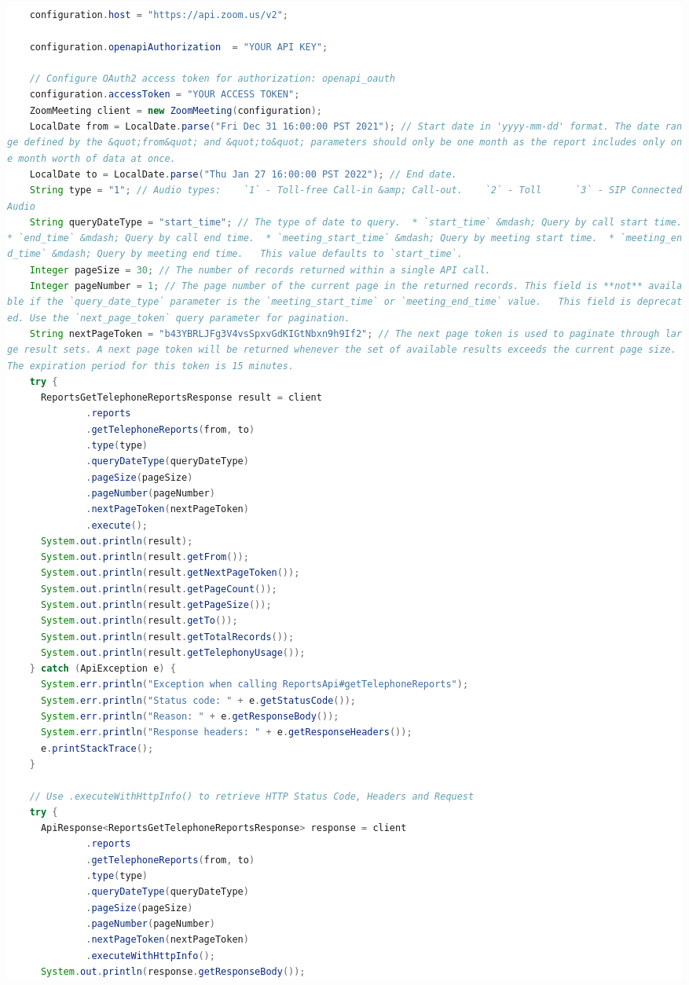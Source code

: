 ```java
    configuration.host = "https://api.zoom.us/v2";
    
    configuration.openapiAuthorization  = "YOUR API KEY";
    
    // Configure OAuth2 access token for authorization: openapi_oauth
    configuration.accessToken = "YOUR ACCESS TOKEN";
    ZoomMeeting client = new ZoomMeeting(configuration);
    LocalDate from = LocalDate.parse("Fri Dec 31 16:00:00 PST 2021"); // Start date in 'yyyy-mm-dd' format. The date range defined by the &quot;from&quot; and &quot;to&quot; parameters should only be one month as the report includes only one month worth of data at once.
    LocalDate to = LocalDate.parse("Thu Jan 27 16:00:00 PST 2022"); // End date.
    String type = "1"; // Audio types:    `1` - Toll-free Call-in &amp; Call-out.    `2` - Toll      `3` - SIP Connected Audio
    String queryDateType = "start_time"; // The type of date to query.  * `start_time` &mdash; Query by call start time.  * `end_time` &mdash; Query by call end time.  * `meeting_start_time` &mdash; Query by meeting start time.  * `meeting_end_time` &mdash; Query by meeting end time.   This value defaults to `start_time`.
    Integer pageSize = 30; // The number of records returned within a single API call.
    Integer pageNumber = 1; // The page number of the current page in the returned records. This field is **not** available if the `query_date_type` parameter is the `meeting_start_time` or `meeting_end_time` value.   This field is deprecated. Use the `next_page_token` query parameter for pagination.
    String nextPageToken = "b43YBRLJFg3V4vsSpxvGdKIGtNbxn9h9If2"; // The next page token is used to paginate through large result sets. A next page token will be returned whenever the set of available results exceeds the current page size. The expiration period for this token is 15 minutes.
    try {
      ReportsGetTelephoneReportsResponse result = client
              .reports
              .getTelephoneReports(from, to)
              .type(type)
              .queryDateType(queryDateType)
              .pageSize(pageSize)
              .pageNumber(pageNumber)
              .nextPageToken(nextPageToken)
              .execute();
      System.out.println(result);
      System.out.println(result.getFrom());
      System.out.println(result.getNextPageToken());
      System.out.println(result.getPageCount());
      System.out.println(result.getPageSize());
      System.out.println(result.getTo());
      System.out.println(result.getTotalRecords());
      System.out.println(result.getTelephonyUsage());
    } catch (ApiException e) {
      System.err.println("Exception when calling ReportsApi#getTelephoneReports");
      System.err.println("Status code: " + e.getStatusCode());
      System.err.println("Reason: " + e.getResponseBody());
      System.err.println("Response headers: " + e.getResponseHeaders());
      e.printStackTrace();
    }

    // Use .executeWithHttpInfo() to retrieve HTTP Status Code, Headers and Request
    try {
      ApiResponse<ReportsGetTelephoneReportsResponse> response = client
              .reports
              .getTelephoneReports(from, to)
              .type(type)
              .queryDateType(queryDateType)
              .pageSize(pageSize)
              .pageNumber(pageNumber)
              .nextPageToken(nextPageToken)
              .executeWithHttpInfo();
      System.out.println(response.getResponseBody());
```